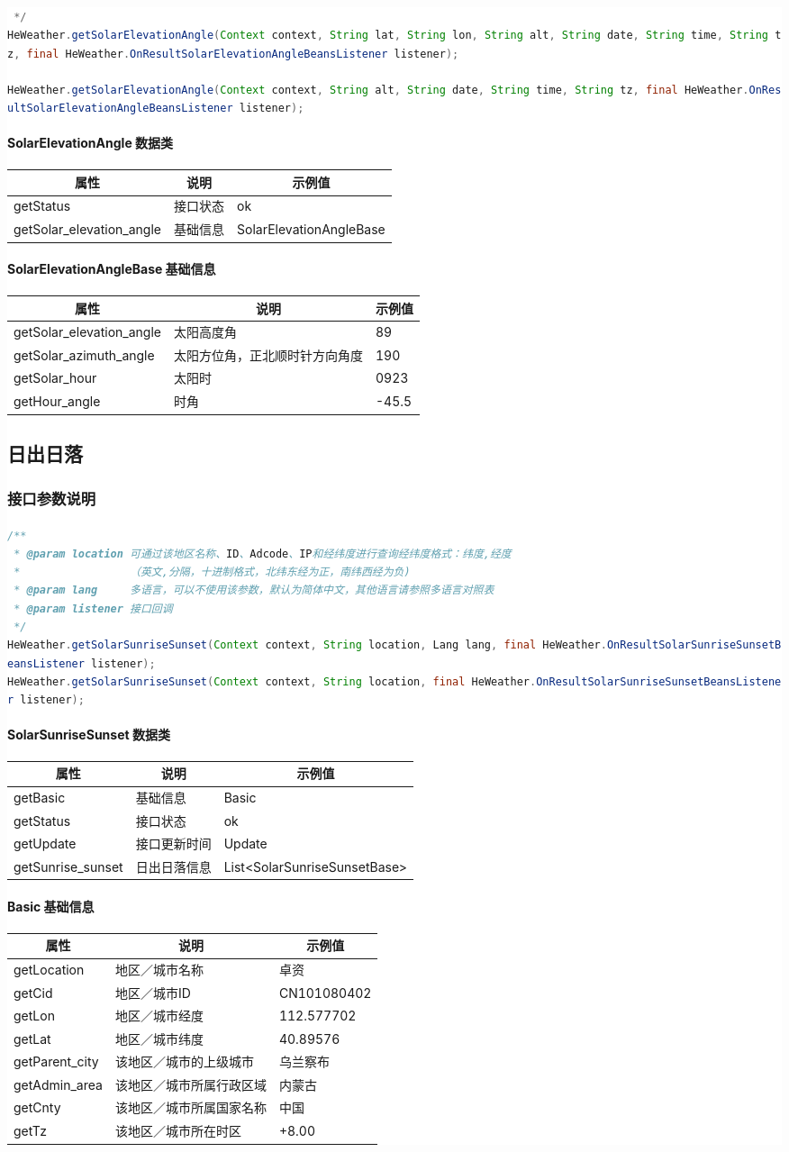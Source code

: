 ```java
 */
HeWeather.getSolarElevationAngle(Context context, String lat, String lon, String alt, String date, String time, String tz, final HeWeather.OnResultSolarElevationAngleBeansListener listener);

HeWeather.getSolarElevationAngle(Context context, String alt, String date, String time, String tz, final HeWeather.OnResultSolarElevationAngleBeansListener listener);
```

####  SolarElevationAngle 数据类

属性 | 说明 | 示例值
--------- | ------------- | ----------
getStatus | 接口状态 | ok
getSolar_elevation_angle | 基础信息 | SolarElevationAngleBase

####  SolarElevationAngleBase 基础信息

属性 | 说明 | 示例值
--------- | ------------- | ----------
getSolar_elevation_angle | 太阳高度角 | 89
getSolar_azimuth_angle | 太阳方位角，正北顺时针方向角度 | 190
getSolar_hour | 太阳时 | 0923
getHour_angle | 时角 | -45.5

## <span id="日出日落">日出日落</span>
###  接口参数说明
```java
/**
 * @param location 可通过该地区名称、ID、Adcode、IP和经纬度进行查询经纬度格式：纬度,经度
 *                 （英文,分隔，十进制格式，北纬东经为正，南纬西经为负)
 * @param lang     多语言，可以不使用该参数，默认为简体中文，其他语言请参照多语言对照表
 * @param listener 接口回调
 */
HeWeather.getSolarSunriseSunset(Context context, String location, Lang lang, final HeWeather.OnResultSolarSunriseSunsetBeansListener listener);
HeWeather.getSolarSunriseSunset(Context context, String location, final HeWeather.OnResultSolarSunriseSunsetBeansListener listener);
```

####  SolarSunriseSunset 数据类

属性 | 说明 | 示例值
--------- | ------------- | ----------
getBasic | 基础信息 | Basic
getStatus | 接口状态 | ok
getUpdate | 接口更新时间 | Update
getSunrise_sunset | 日出日落信息 | List&lt;SolarSunriseSunsetBase&gt;

####  Basic 基础信息

属性 | 说明 | 示例值
--------- | ------------- | ----------
getLocation | 地区／城市名称 | 卓资
getCid | 地区／城市ID | CN101080402
getLon | 地区／城市经度 | 112.577702
getLat | 地区／城市纬度 | 40.89576
getParent_city | 该地区／城市的上级城市 | 乌兰察布
getAdmin_area | 该地区／城市所属行政区域 | 内蒙古
getCnty | 该地区／城市所属国家名称 | 中国
getTz | 该地区／城市所在时区 | +8.00
